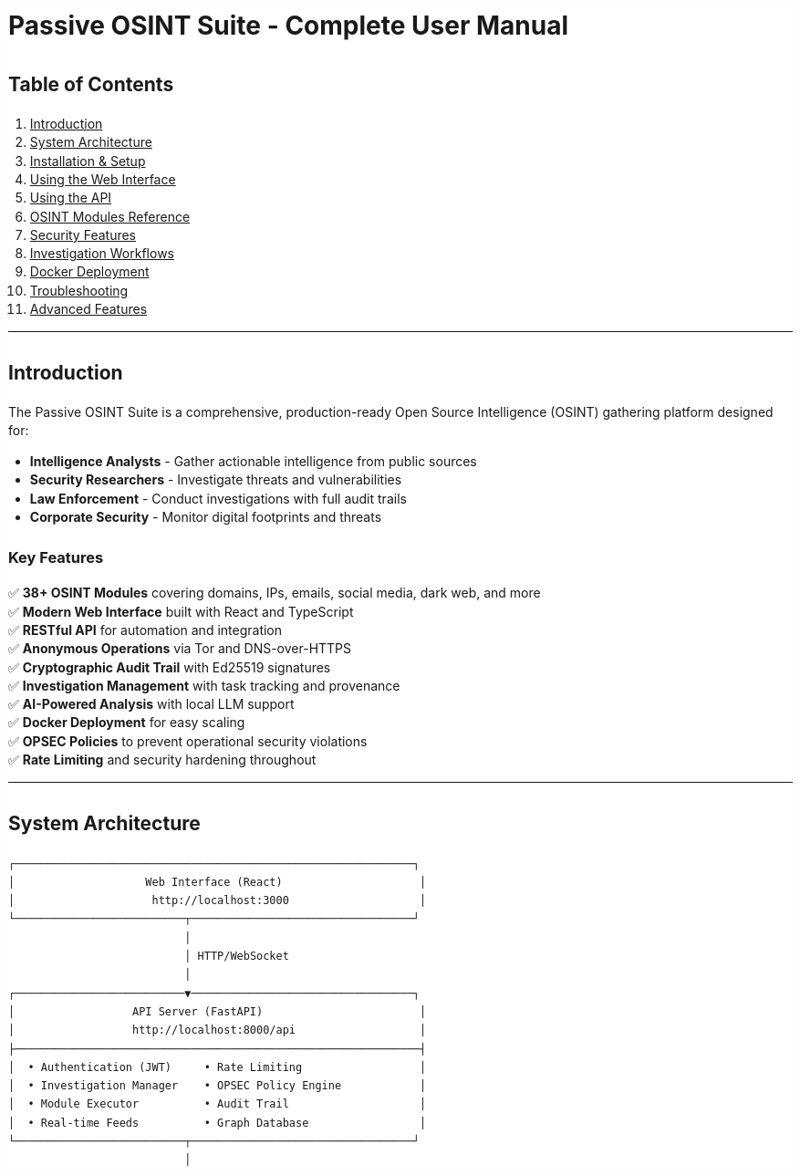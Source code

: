 # Passive OSINT Suite - Complete User Manual

## Table of Contents

1. [Introduction](#introduction)
2. [System Architecture](#system-architecture)
3. [Installation & Setup](#installation--setup)
4. [Using the Web Interface](#using-the-web-interface)
5. [Using the API](#using-the-api)
6. [OSINT Modules Reference](#osint-modules-reference)
7. [Security Features](#security-features)
8. [Investigation Workflows](#investigation-workflows)
9. [Docker Deployment](#docker-deployment)
10. [Troubleshooting](#troubleshooting)
11. [Advanced Features](#advanced-features)

---

## Introduction

The Passive OSINT Suite is a comprehensive, production-ready Open Source Intelligence (OSINT) gathering platform designed for:

- **Intelligence Analysts** - Gather actionable intelligence from public sources
- **Security Researchers** - Investigate threats and vulnerabilities
- **Law Enforcement** - Conduct investigations with full audit trails
- **Corporate Security** - Monitor digital footprints and threats

### Key Features

✅ **38+ OSINT Modules** covering domains, IPs, emails, social media, dark web, and more  
✅ **Modern Web Interface** built with React and TypeScript  
✅ **RESTful API** for automation and integration  
✅ **Anonymous Operations** via Tor and DNS-over-HTTPS  
✅ **Cryptographic Audit Trail** with Ed25519 signatures  
✅ **Investigation Management** with task tracking and provenance  
✅ **AI-Powered Analysis** with local LLM support  
✅ **Docker Deployment** for easy scaling  
✅ **OPSEC Policies** to prevent operational security violations  
✅ **Rate Limiting** and security hardening throughout  

---

## System Architecture

```
┌─────────────────────────────────────────────────────────────┐
│                    Web Interface (React)                     │
│                     http://localhost:3000                    │
└──────────────────────────┬──────────────────────────────────┘
                           │
                           │ HTTP/WebSocket
                           │
┌──────────────────────────▼──────────────────────────────────┐
│                  API Server (FastAPI)                        │
│                  http://localhost:8000/api                   │
├──────────────────────────────────────────────────────────────┤
│  • Authentication (JWT)     • Rate Limiting                  │
│  • Investigation Manager    • OPSEC Policy Engine            │
│  • Module Executor          • Audit Trail                    │
│  • Real-time Feeds          • Graph Database                 │
└──────────────────────────┬──────────────────────────────────┘
                           │
```
